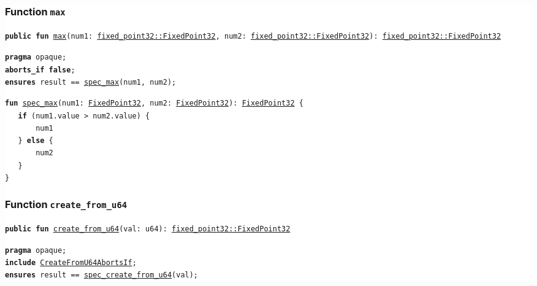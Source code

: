 

<a name="@Specification_1_max"></a>

### Function `max`


<pre><code><b>public</b> <b>fun</b> <a href="fixed_point32.md#0x1_fixed_point32_max">max</a>(num1: <a href="fixed_point32.md#0x1_fixed_point32_FixedPoint32">fixed_point32::FixedPoint32</a>, num2: <a href="fixed_point32.md#0x1_fixed_point32_FixedPoint32">fixed_point32::FixedPoint32</a>): <a href="fixed_point32.md#0x1_fixed_point32_FixedPoint32">fixed_point32::FixedPoint32</a>
</code></pre>




<pre><code><b>pragma</b> opaque;
<b>aborts_if</b> <b>false</b>;
<b>ensures</b> result == <a href="fixed_point32.md#0x1_fixed_point32_spec_max">spec_max</a>(num1, num2);
</code></pre>




<a name="0x1_fixed_point32_spec_max"></a>


<pre><code><b>fun</b> <a href="fixed_point32.md#0x1_fixed_point32_spec_max">spec_max</a>(num1: <a href="fixed_point32.md#0x1_fixed_point32_FixedPoint32">FixedPoint32</a>, num2: <a href="fixed_point32.md#0x1_fixed_point32_FixedPoint32">FixedPoint32</a>): <a href="fixed_point32.md#0x1_fixed_point32_FixedPoint32">FixedPoint32</a> {
   <b>if</b> (num1.value &gt; num2.value) {
       num1
   } <b>else</b> {
       num2
   }
}
</code></pre>



<a name="@Specification_1_create_from_u64"></a>

### Function `create_from_u64`


<pre><code><b>public</b> <b>fun</b> <a href="fixed_point32.md#0x1_fixed_point32_create_from_u64">create_from_u64</a>(val: u64): <a href="fixed_point32.md#0x1_fixed_point32_FixedPoint32">fixed_point32::FixedPoint32</a>
</code></pre>




<pre><code><b>pragma</b> opaque;
<b>include</b> <a href="fixed_point32.md#0x1_fixed_point32_CreateFromU64AbortsIf">CreateFromU64AbortsIf</a>;
<b>ensures</b> result == <a href="fixed_point32.md#0x1_fixed_point32_spec_create_from_u64">spec_create_from_u64</a>(val);
</code></pre>
